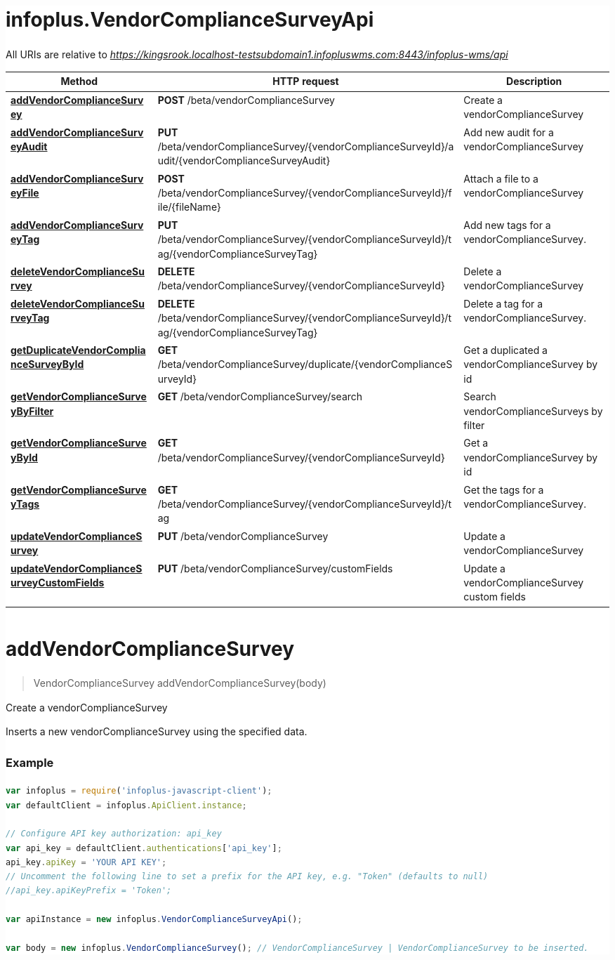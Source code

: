 # infoplus.VendorComplianceSurveyApi

All URIs are relative to *https://kingsrook.localhost-testsubdomain1.infopluswms.com:8443/infoplus-wms/api*

Method | HTTP request | Description
------------- | ------------- | -------------
[**addVendorComplianceSurvey**](VendorComplianceSurveyApi.md#addVendorComplianceSurvey) | **POST** /beta/vendorComplianceSurvey | Create a vendorComplianceSurvey
[**addVendorComplianceSurveyAudit**](VendorComplianceSurveyApi.md#addVendorComplianceSurveyAudit) | **PUT** /beta/vendorComplianceSurvey/{vendorComplianceSurveyId}/audit/{vendorComplianceSurveyAudit} | Add new audit for a vendorComplianceSurvey
[**addVendorComplianceSurveyFile**](VendorComplianceSurveyApi.md#addVendorComplianceSurveyFile) | **POST** /beta/vendorComplianceSurvey/{vendorComplianceSurveyId}/file/{fileName} | Attach a file to a vendorComplianceSurvey
[**addVendorComplianceSurveyTag**](VendorComplianceSurveyApi.md#addVendorComplianceSurveyTag) | **PUT** /beta/vendorComplianceSurvey/{vendorComplianceSurveyId}/tag/{vendorComplianceSurveyTag} | Add new tags for a vendorComplianceSurvey.
[**deleteVendorComplianceSurvey**](VendorComplianceSurveyApi.md#deleteVendorComplianceSurvey) | **DELETE** /beta/vendorComplianceSurvey/{vendorComplianceSurveyId} | Delete a vendorComplianceSurvey
[**deleteVendorComplianceSurveyTag**](VendorComplianceSurveyApi.md#deleteVendorComplianceSurveyTag) | **DELETE** /beta/vendorComplianceSurvey/{vendorComplianceSurveyId}/tag/{vendorComplianceSurveyTag} | Delete a tag for a vendorComplianceSurvey.
[**getDuplicateVendorComplianceSurveyById**](VendorComplianceSurveyApi.md#getDuplicateVendorComplianceSurveyById) | **GET** /beta/vendorComplianceSurvey/duplicate/{vendorComplianceSurveyId} | Get a duplicated a vendorComplianceSurvey by id
[**getVendorComplianceSurveyByFilter**](VendorComplianceSurveyApi.md#getVendorComplianceSurveyByFilter) | **GET** /beta/vendorComplianceSurvey/search | Search vendorComplianceSurveys by filter
[**getVendorComplianceSurveyById**](VendorComplianceSurveyApi.md#getVendorComplianceSurveyById) | **GET** /beta/vendorComplianceSurvey/{vendorComplianceSurveyId} | Get a vendorComplianceSurvey by id
[**getVendorComplianceSurveyTags**](VendorComplianceSurveyApi.md#getVendorComplianceSurveyTags) | **GET** /beta/vendorComplianceSurvey/{vendorComplianceSurveyId}/tag | Get the tags for a vendorComplianceSurvey.
[**updateVendorComplianceSurvey**](VendorComplianceSurveyApi.md#updateVendorComplianceSurvey) | **PUT** /beta/vendorComplianceSurvey | Update a vendorComplianceSurvey
[**updateVendorComplianceSurveyCustomFields**](VendorComplianceSurveyApi.md#updateVendorComplianceSurveyCustomFields) | **PUT** /beta/vendorComplianceSurvey/customFields | Update a vendorComplianceSurvey custom fields


<a name="addVendorComplianceSurvey"></a>
# **addVendorComplianceSurvey**
> VendorComplianceSurvey addVendorComplianceSurvey(body)

Create a vendorComplianceSurvey

Inserts a new vendorComplianceSurvey using the specified data.

### Example
```javascript
var infoplus = require('infoplus-javascript-client');
var defaultClient = infoplus.ApiClient.instance;

// Configure API key authorization: api_key
var api_key = defaultClient.authentications['api_key'];
api_key.apiKey = 'YOUR API KEY';
// Uncomment the following line to set a prefix for the API key, e.g. "Token" (defaults to null)
//api_key.apiKeyPrefix = 'Token';

var apiInstance = new infoplus.VendorComplianceSurveyApi();

var body = new infoplus.VendorComplianceSurvey(); // VendorComplianceSurvey | VendorComplianceSurvey to be inserted.
```
